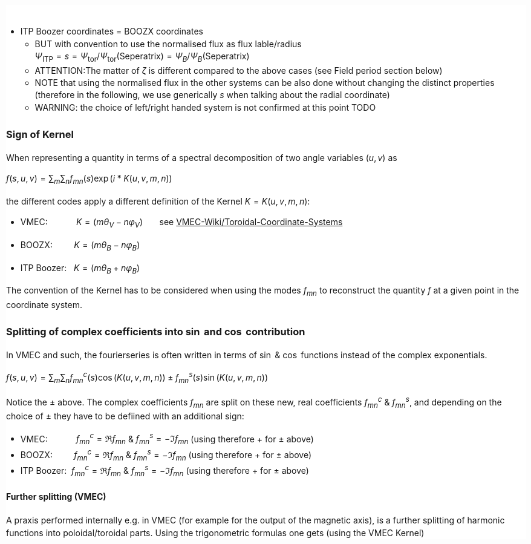 <br>

- ITP Boozer coordinates $=$ BOOZX coordinates
  - BUT with convention to use the normalised flux as flux lable/radius <br>
  $\Psi_{\text{ITP}} = s = \Psi_{\text{tor}}/\Psi_{\text{tor}}(\text{Seperatrix}) = \Psi_{B}/\Psi_{B}(\text{Seperatrix})$
  - ATTENTION:The matter of $\zeta$ is different compared to the above cases (see Field period section below) 
  - NOTE that using the normalised flux in the other systems can be also done without changing the distinct properties (therefore in the following, we use generically $s$ when talking about the radial coordinate)
  - WARNING: the choice of left/right handed system is not confirmed at this point TODO

### Sign of Kernel

When representing a quantity in terms of a spectral decomposition of two angle variables $(u,v)$ as

$f(s,u,v) = \sum_m\sum_n f_{mn}(s)\exp{(i*K(u,v,m,n))}$

the different codes apply a different definition of the Kernel $K = K(u,v,m,n)$:
- VMEC: &nbsp;&nbsp;&nbsp;&nbsp;&nbsp;&nbsp;&nbsp;&nbsp;&nbsp;&nbsp; $K = (m\theta_V - n\varphi_V)$ &nbsp;&nbsp;&nbsp;&nbsp;&nbsp;
see [VMEC-Wiki/Toroidal-Coordinate-Systems](https://princetonuniversity.github.io/STELLOPT/Toroidal%20Coordinates)

- BOOZX: &nbsp;&nbsp;&nbsp;&nbsp;&nbsp;&nbsp;&nbsp;&nbsp;$K = (m\theta_B - n\varphi_B)$

- ITP Boozer: &nbsp;&nbsp;$K = (m\theta_B + n\varphi_B)$

The convention of the Kernel has to be considered when using the modes $f_{mn}$ to reconstruct the quantity $f$ at a given point in the coordinate system.

<a id="realcoefficients"></a>
### Splitting of complex coefficients into $\sin$ and $\cos$ contribution

In VMEC and such, the fourierseries is often written in terms of $\sin$ & $\cos$ functions instead of the complex exponentials. 

$f(s,u,v) = \sum_m\sum_n f^c_{mn}(s)\cos{(K(u,v,m,n))} \pm f^s_{mn}(s)\sin{(K(u,v,m,n))}$

Notice the $\pm$ above. The complex coefficients $f_{mn}$ are split on these new, real coefficients $f^c_{mn}$ & $f^s_{mn}$, and depending on the choice of $\pm$ they have to be defiined with an additional sign:

- VMEC: &nbsp;&nbsp;&nbsp;&nbsp;&nbsp;&nbsp;&nbsp;&nbsp;&nbsp;&nbsp; $f^c_{mn} = \Re{f_{mn}}$ & $f^s_{mn} = - \Im{f_{mn}}$ (using therefore $+$ for $\pm$ above)
- BOOZX: &nbsp;&nbsp;&nbsp;&nbsp;&nbsp;&nbsp;&nbsp; $f^c_{mn} = \Re{f_{mn}}$ & $f^s_{mn} = - \Im{f_{mn}}$ (using therefore $+$ for $\pm$ above)
- ITP Boozer: &nbsp;$f^c_{mn} = \Re{f_{mn}}$ & $f^s_{mn} = - \Im{f_{mn}}$ (using therefore $+$ for $\pm$ above)

#### Further splitting (VMEC)

A praxis performed internally e.g. in VMEC (for example for the output of the magnetic axis), is a further splitting of harmonic functions into poloidal/toroidal parts. Using the trigonometric formulas one gets (using the VMEC Kernel)
